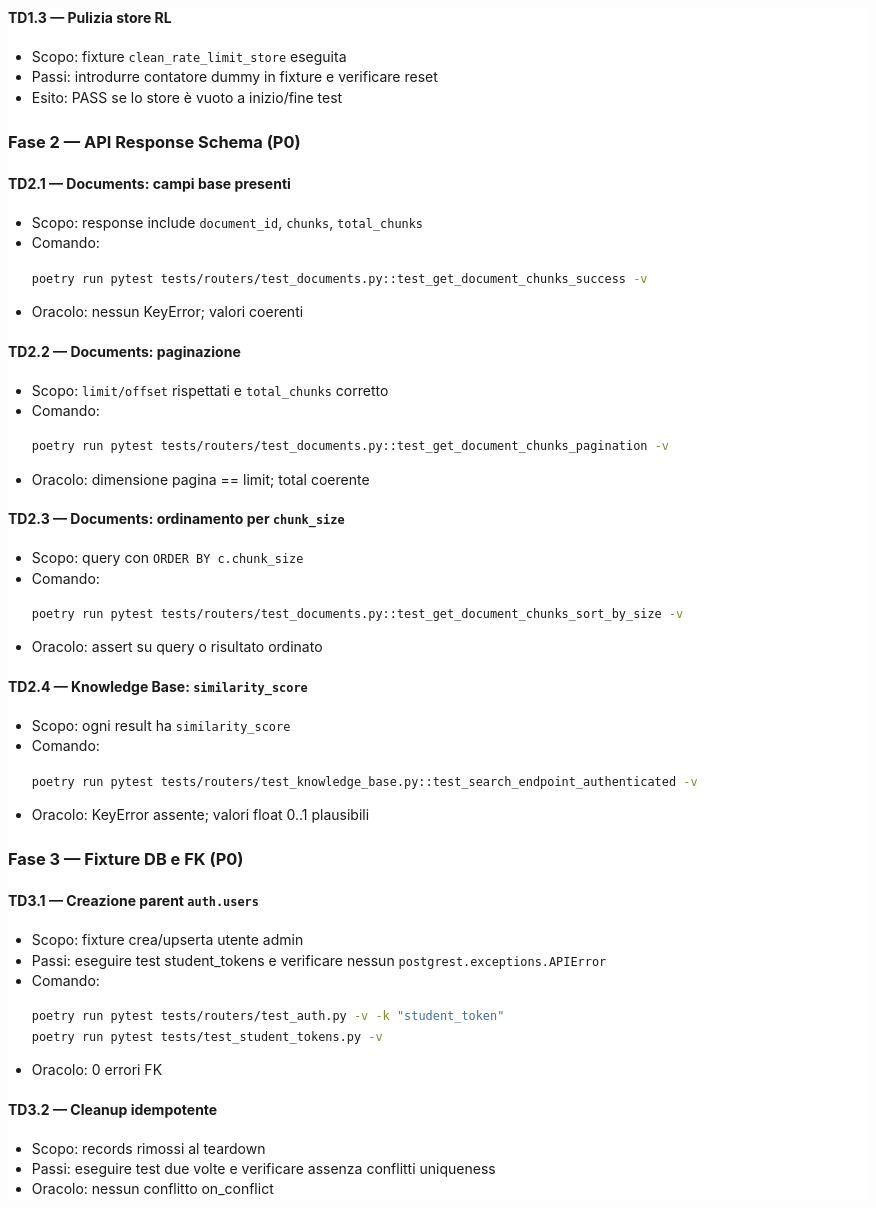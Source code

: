 #### TD1.3 — Pulizia store RL
- Scopo: fixture `clean_rate_limit_store` eseguita
- Passi: introdurre contatore dummy in fixture e verificare reset
- Esito: PASS se lo store è vuoto a inizio/fine test

### Fase 2 — API Response Schema (P0)

#### TD2.1 — Documents: campi base presenti
- Scopo: response include `document_id`, `chunks`, `total_chunks`
- Comando:
  ```bash
  poetry run pytest tests/routers/test_documents.py::test_get_document_chunks_success -v
  ```
- Oracolo: nessun KeyError; valori coerenti

#### TD2.2 — Documents: paginazione
- Scopo: `limit/offset` rispettati e `total_chunks` corretto
- Comando:
  ```bash
  poetry run pytest tests/routers/test_documents.py::test_get_document_chunks_pagination -v
  ```
- Oracolo: dimensione pagina == limit; total coerente

#### TD2.3 — Documents: ordinamento per `chunk_size`
- Scopo: query con `ORDER BY c.chunk_size`
- Comando:
  ```bash
  poetry run pytest tests/routers/test_documents.py::test_get_document_chunks_sort_by_size -v
  ```
- Oracolo: assert su query o risultato ordinato

#### TD2.4 — Knowledge Base: `similarity_score`
- Scopo: ogni result ha `similarity_score`
- Comando:
  ```bash
  poetry run pytest tests/routers/test_knowledge_base.py::test_search_endpoint_authenticated -v
  ```
- Oracolo: KeyError assente; valori float 0..1 plausibili

### Fase 3 — Fixture DB e FK (P0)

#### TD3.1 — Creazione parent `auth.users`
- Scopo: fixture crea/upserta utente admin
- Passi: eseguire test student_tokens e verificare nessun `postgrest.exceptions.APIError`
- Comando:
  ```bash
  poetry run pytest tests/routers/test_auth.py -v -k "student_token"
  poetry run pytest tests/test_student_tokens.py -v
  ```
- Oracolo: 0 errori FK

#### TD3.2 — Cleanup idempotente
- Scopo: records rimossi al teardown
- Passi: eseguire test due volte e verificare assenza conflitti uniqueness
- Oracolo: nessun conflitto on_conflict
